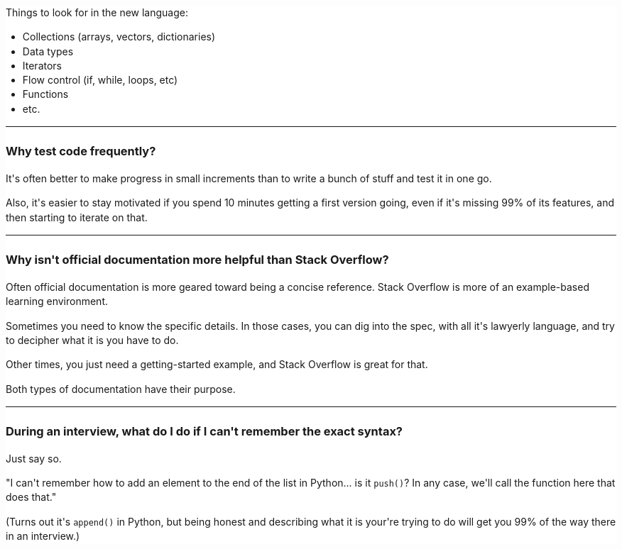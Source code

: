 Things to look for in the new language:

- Collections (arrays, vectors, dictionaries)
- Data types
- Iterators
- Flow control (if, while, loops, etc)
- Functions
- etc.

---

<a name="q3700"></a>

### Why test code frequently?

It's often better to make progress in small increments than to write a bunch of
stuff and test it in one go.

Also, it's easier to stay motivated if you spend 10 minutes getting a first
version going, even if it's missing 99% of its features, and then starting to
iterate on that.

---

<a name="q3800"></a>

### Why isn't official documentation more helpful than Stack Overflow?

Often official documentation is more geared toward being a concise reference.
Stack Overflow is more of an example-based learning environment.

Sometimes you need to know the specific details. In those cases, you can dig
into the spec, with all it's lawyerly language, and try to decipher what it is
you have to do.

Other times, you just need a getting-started example, and Stack Overflow is
great for that.

Both types of documentation have their purpose.

---

<a name="q3900"></a>

### During an interview, what do I do if I can't remember the exact syntax?

Just say so.

"I can't remember how to add an element to the end of the list in Python... is
it `push()`? In any case, we'll call the function here that does that."

(Turns out it's `append()` in Python, but being honest and describing what it is
your're trying to do will get you 99% of the way there in an interview.)
